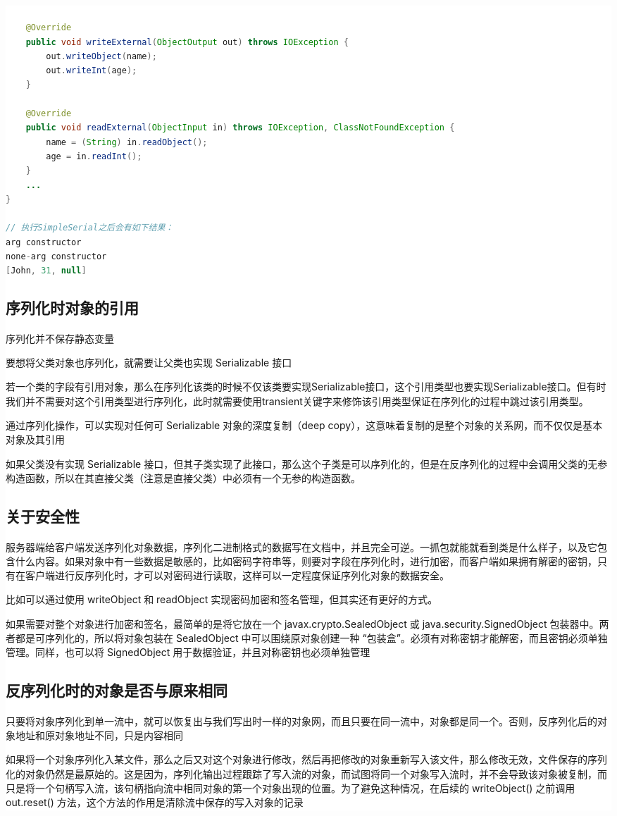 ```Java
 
    @Override 
    public void writeExternal(ObjectOutput out) throws IOException {  
        out.writeObject(name);  
        out.writeInt(age);  
    }  
 
    @Override 
    public void readExternal(ObjectInput in) throws IOException, ClassNotFoundException {  
        name = (String) in.readObject();  
        age = in.readInt();  
    }  
    ...  
} 
 
// 执行SimpleSerial之后会有如下结果：
arg constructor  
none-arg constructor  
[John, 31, null]
```

## 序列化时对象的引用

序列化并不保存静态变量

要想将父类对象也序列化，就需要让父类也实现 Serializable 接口

若一个类的字段有引用对象，那么在序列化该类的时候不仅该类要实现Serializable接口，这个引用类型也要实现Serializable接口。但有时我们并不需要对这个引用类型进行序列化，此时就需要使用transient关键字来修饰该引用类型保证在序列化的过程中跳过该引用类型。

通过序列化操作，可以实现对任何可 Serializable 对象的深度复制（deep copy），这意味着复制的是整个对象的关系网，而不仅仅是基本对象及其引用

如果父类没有实现 Serializable 接口，但其子类实现了此接口，那么这个子类是可以序列化的，但是在反序列化的过程中会调用父类的无参构造函数，所以在其直接父类（注意是直接父类）中必须有一个无参的构造函数。

## 关于安全性

服务器端给客户端发送序列化对象数据，序列化二进制格式的数据写在文档中，并且完全可逆。一抓包就能就看到类是什么样子，以及它包含什么内容。如果对象中有一些数据是敏感的，比如密码字符串等，则要对字段在序列化时，进行加密，而客户端如果拥有解密的密钥，只有在客户端进行反序列化时，才可以对密码进行读取，这样可以一定程度保证序列化对象的数据安全。 

比如可以通过使用 writeObject 和 readObject 实现密码加密和签名管理，但其实还有更好的方式。

如果需要对整个对象进行加密和签名，最简单的是将它放在一个 javax.crypto.SealedObject 或 java.security.SignedObject 包装器中。两者都是可序列化的，所以将对象包装在 SealedObject 中可以围绕原对象创建一种 “包装盒”。必须有对称密钥才能解密，而且密钥必须单独管理。同样，也可以将 SignedObject 用于数据验证，并且对称密钥也必须单独管理

## 反序列化时的对象是否与原来相同

只要将对象序列化到单一流中，就可以恢复出与我们写出时一样的对象网，而且只要在同一流中，对象都是同一个。否则，反序列化后的对象地址和原对象地址不同，只是内容相同

如果将一个对象序列化入某文件，那么之后又对这个对象进行修改，然后再把修改的对象重新写入该文件，那么修改无效，文件保存的序列化的对象仍然是最原始的。这是因为，序列化输出过程跟踪了写入流的对象，而试图将同一个对象写入流时，并不会导致该对象被复制，而只是将一个句柄写入流，该句柄指向流中相同对象的第一个对象出现的位置。为了避免这种情况，在后续的 writeObject() 之前调用 out.reset() 方法，这个方法的作用是清除流中保存的写入对象的记录
